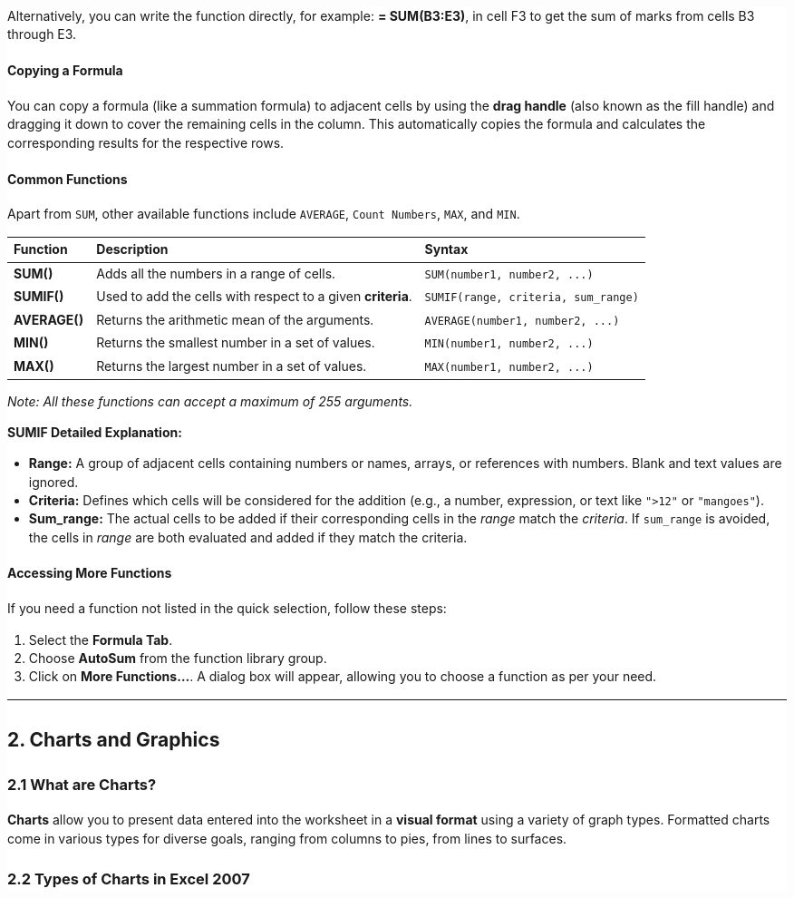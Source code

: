 Alternatively, you can write the function directly, for example: **= SUM(B3:E3)**, in cell F3 to get the sum of marks from cells B3 through E3.

#### Copying a Formula

You can copy a formula (like a summation formula) to adjacent cells by using the **drag handle** (also known as the fill handle) and dragging it down to cover the remaining cells in the column. This automatically copies the formula and calculates the corresponding results for the respective rows.

#### Common Functions

Apart from `SUM`, other available functions include `AVERAGE`, `Count Numbers`, `MAX`, and `MIN`.

| Function | Description | Syntax |
| :--- | :--- | :--- |
| **SUM()** | Adds all the numbers in a range of cells. | `SUM(number1, number2, ...)` |
| **SUMIF()** | Used to add the cells with respect to a given **criteria**. | `SUMIF(range, criteria, sum_range)` |
| **AVERAGE()** | Returns the arithmetic mean of the arguments. | `AVERAGE(number1, number2, ...)` |
| **MIN()** | Returns the smallest number in a set of values. | `MIN(number1, number2, ...)` |
| **MAX()** | Returns the largest number in a set of values. | `MAX(number1, number2, ...)` |

*Note: All these functions can accept a maximum of 255 arguments.*

**SUMIF Detailed Explanation:**
*   **Range:** A group of adjacent cells containing numbers or names, arrays, or references with numbers. Blank and text values are ignored.
*   **Criteria:** Defines which cells will be considered for the addition (e.g., a number, expression, or text like `">12"` or `"mangoes"`).
*   **Sum\_range:** The actual cells to be added if their corresponding cells in the *range* match the *criteria*. If `sum_range` is avoided, the cells in *range* are both evaluated and added if they match the criteria.

#### Accessing More Functions

If you need a function not listed in the quick selection, follow these steps:
1.  Select the **Formula Tab**.
2.  Choose **AutoSum** from the function library group.
3.  Click on **More Functions…**.
A dialog box will appear, allowing you to choose a function as per your need.

***

## 2. Charts and Graphics

### 2.1 What are Charts?

**Charts** allow you to present data entered into the worksheet in a **visual format** using a variety of graph types. Formatted charts come in various types for diverse goals, ranging from columns to pies, from lines to surfaces.

### 2.2 Types of Charts in Excel 2007

